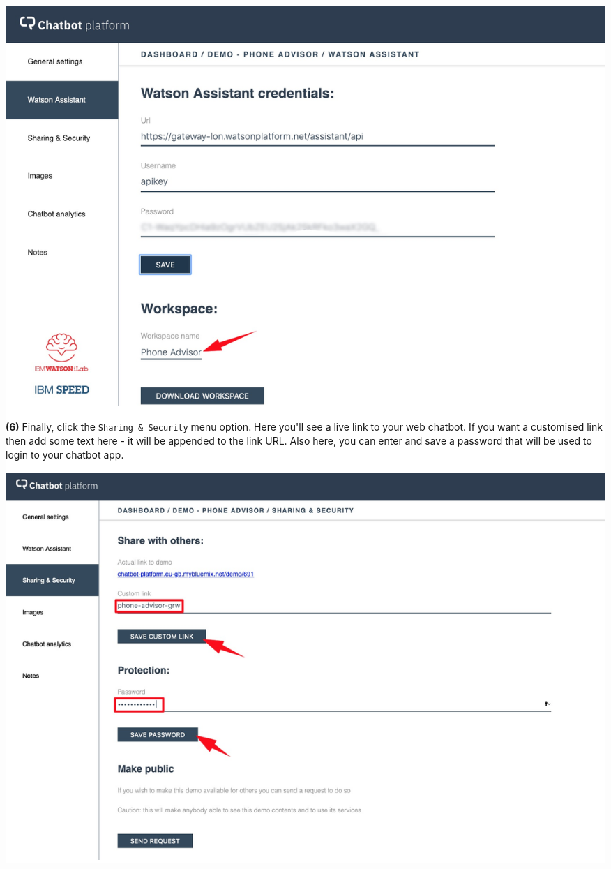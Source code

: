 ![](./images/36-chatbot-platform-workspace.jpg)

**(6)** Finally, click the `Sharing & Security` menu option. Here you'll see a live link to your web chatbot. If you want a customised link then add some text here - it will be appended to the link URL. Also here, you can enter and save a password that will be used to login to your chatbot app.

![](./images/37-chatbot-platform-sharing.jpg)
